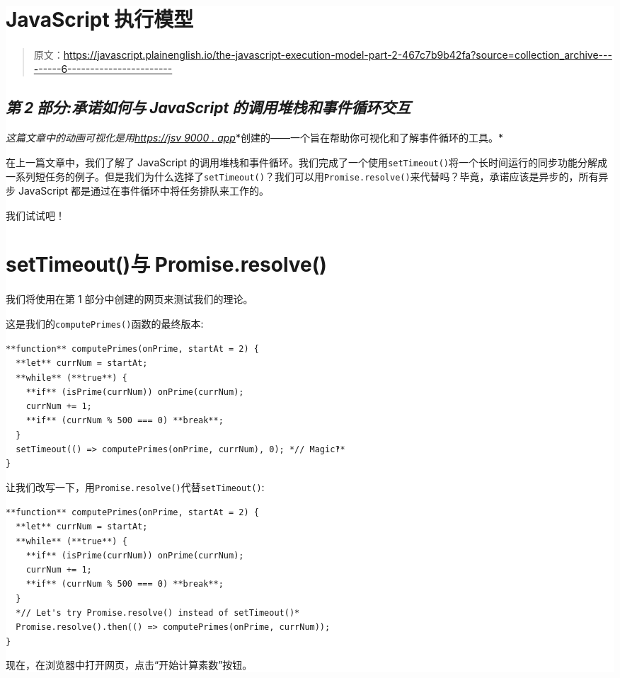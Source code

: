 # JavaScript 执行模型

> 原文：<https://javascript.plainenglish.io/the-javascript-execution-model-part-2-467c7b9b42fa?source=collection_archive---------6----------------------->

## *第 2 部分:承诺如何与 JavaScript 的调用堆栈和事件循环交互*

*这篇文章中的动画可视化是用*[*https://jsv 9000 . app*](https://jsv9000.app/.)*创建的——一个旨在帮助你可视化和了解事件循环的工具。*

在上一篇文章中，我们了解了 JavaScript 的调用堆栈和事件循环。我们完成了一个使用`setTimeout()`将一个长时间运行的同步功能分解成一系列短任务的例子。但是我们为什么选择了`setTimeout()`？我们可以用`Promise.resolve()`来代替吗？毕竟，承诺应该是异步的，所有异步 JavaScript 都是通过在事件循环中将任务排队来工作的。

我们试试吧！

# setTimeout()与 Promise.resolve()

我们将使用在第 1 部分中创建的网页来测试我们的理论。

这是我们的`computePrimes()`函数的最终版本:

```
**function** computePrimes(onPrime, startAt = 2) {
  **let** currNum = startAt;
  **while** (**true**) {
    **if** (isPrime(currNum)) onPrime(currNum);
    currNum += 1;
    **if** (currNum % 500 === 0) **break**;
  }
  setTimeout(() => computePrimes(onPrime, currNum), 0); *// Magic‽*
}
```

让我们改写一下，用`Promise.resolve()`代替`setTimeout()`:

```
**function** computePrimes(onPrime, startAt = 2) {
  **let** currNum = startAt;
  **while** (**true**) {
    **if** (isPrime(currNum)) onPrime(currNum);
    currNum += 1;
    **if** (currNum % 500 === 0) **break**;
  }
  *// Let's try Promise.resolve() instead of setTimeout()*
  Promise.resolve().then(() => computePrimes(onPrime, currNum));
}
```

现在，在浏览器中打开网页，点击“开始计算素数”按钮。
